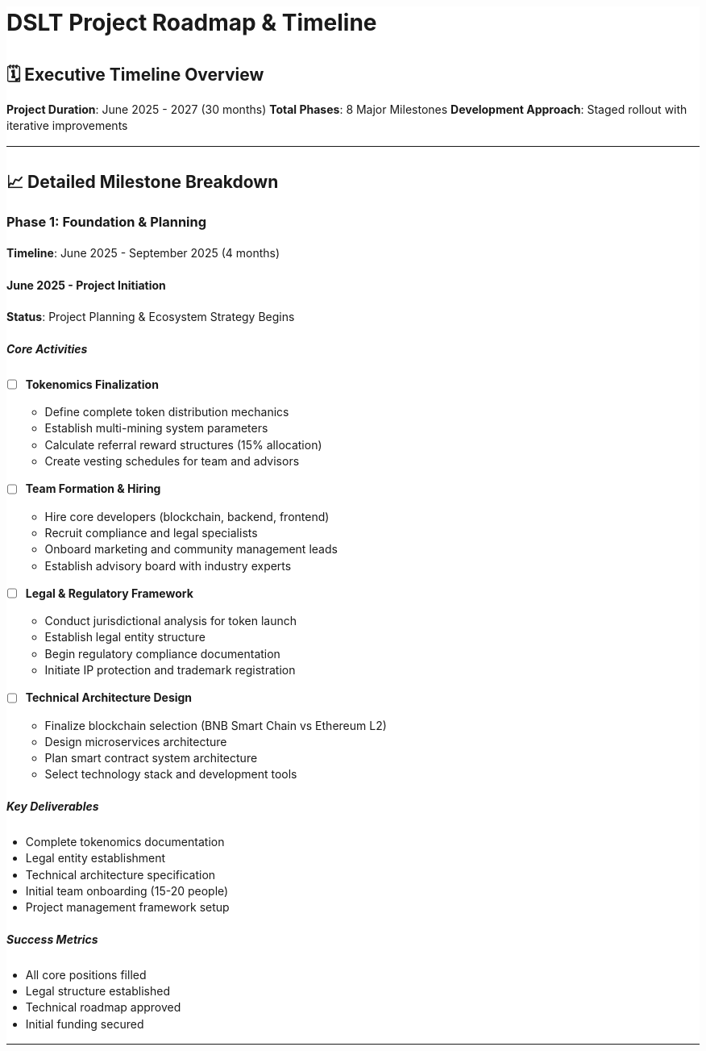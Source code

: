 # DSLT Project Roadmap & Timeline

## 🗓️ Executive Timeline Overview

**Project Duration**: June 2025 - 2027 (30 months)
**Total Phases**: 8 Major Milestones
**Development Approach**: Staged rollout with iterative improvements

---

## 📈 Detailed Milestone Breakdown

### Phase 1: Foundation & Planning
**Timeline**: June 2025 - September 2025 (4 months)

#### June 2025 - Project Initiation
**Status**: Project Planning & Ecosystem Strategy Begins

##### Core Activities
- [ ] **Tokenomics Finalization**
  - Define complete token distribution mechanics
  - Establish multi-mining system parameters
  - Calculate referral reward structures (15% allocation)
  - Create vesting schedules for team and advisors

- [ ] **Team Formation & Hiring**
  - Hire core developers (blockchain, backend, frontend)
  - Recruit compliance and legal specialists
  - Onboard marketing and community management leads
  - Establish advisory board with industry experts

- [ ] **Legal & Regulatory Framework**
  - Conduct jurisdictional analysis for token launch
  - Establish legal entity structure
  - Begin regulatory compliance documentation
  - Initiate IP protection and trademark registration

- [ ] **Technical Architecture Design**
  - Finalize blockchain selection (BNB Smart Chain vs Ethereum L2)
  - Design microservices architecture
  - Plan smart contract system architecture
  - Select technology stack and development tools

##### Key Deliverables
- Complete tokenomics documentation
- Legal entity establishment
- Technical architecture specification
- Initial team onboarding (15-20 people)
- Project management framework setup

##### Success Metrics
- All core positions filled
- Legal structure established
- Technical roadmap approved
- Initial funding secured

---